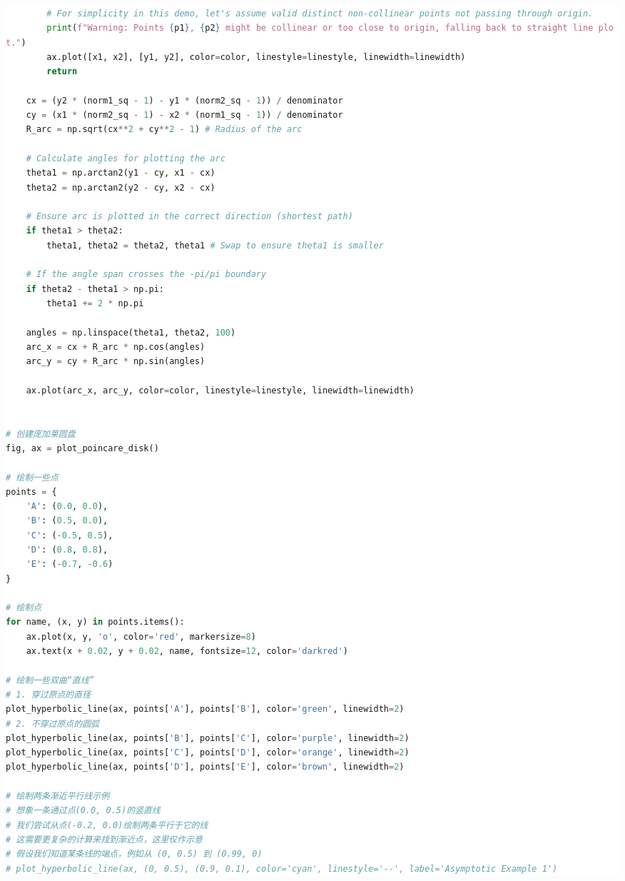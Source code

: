 ```python
        # For simplicity in this demo, let's assume valid distinct non-collinear points not passing through origin.
        print(f"Warning: Points {p1}, {p2} might be collinear or too close to origin, falling back to straight line plot.")
        ax.plot([x1, x2], [y1, y2], color=color, linestyle=linestyle, linewidth=linewidth)
        return

    cx = (y2 * (norm1_sq - 1) - y1 * (norm2_sq - 1)) / denominator
    cy = (x1 * (norm2_sq - 1) - x2 * (norm1_sq - 1)) / denominator
    R_arc = np.sqrt(cx**2 + cy**2 - 1) # Radius of the arc

    # Calculate angles for plotting the arc
    theta1 = np.arctan2(y1 - cy, x1 - cx)
    theta2 = np.arctan2(y2 - cy, x2 - cx)
    
    # Ensure arc is plotted in the correct direction (shortest path)
    if theta1 > theta2:
        theta1, theta2 = theta2, theta1 # Swap to ensure theta1 is smaller

    # If the angle span crosses the -pi/pi boundary
    if theta2 - theta1 > np.pi:
        theta1 += 2 * np.pi

    angles = np.linspace(theta1, theta2, 100)
    arc_x = cx + R_arc * np.cos(angles)
    arc_y = cy + R_arc * np.sin(angles)

    ax.plot(arc_x, arc_y, color=color, linestyle=linestyle, linewidth=linewidth)


# 创建庞加莱圆盘
fig, ax = plot_poincare_disk()

# 绘制一些点
points = {
    'A': (0.0, 0.0),
    'B': (0.5, 0.0),
    'C': (-0.5, 0.5),
    'D': (0.8, 0.8),
    'E': (-0.7, -0.6)
}

# 绘制点
for name, (x, y) in points.items():
    ax.plot(x, y, 'o', color='red', markersize=8)
    ax.text(x + 0.02, y + 0.02, name, fontsize=12, color='darkred')

# 绘制一些双曲“直线”
# 1. 穿过原点的直径
plot_hyperbolic_line(ax, points['A'], points['B'], color='green', linewidth=2)
# 2. 不穿过原点的圆弧
plot_hyperbolic_line(ax, points['B'], points['C'], color='purple', linewidth=2)
plot_hyperbolic_line(ax, points['C'], points['D'], color='orange', linewidth=2)
plot_hyperbolic_line(ax, points['D'], points['E'], color='brown', linewidth=2)

# 绘制两条渐近平行线示例
# 想象一条通过点(0.0, 0.5)的竖直线
# 我们尝试从点(-0.2, 0.0)绘制两条平行于它的线
# 这需要更复杂的计算来找到渐近点，这里仅作示意
# 假设我们知道某条线的端点，例如从 (0, 0.5) 到 (0.99, 0)
# plot_hyperbolic_line(ax, (0, 0.5), (0.9, 0.1), color='cyan', linestyle='--', label='Asymptotic Example 1')
```